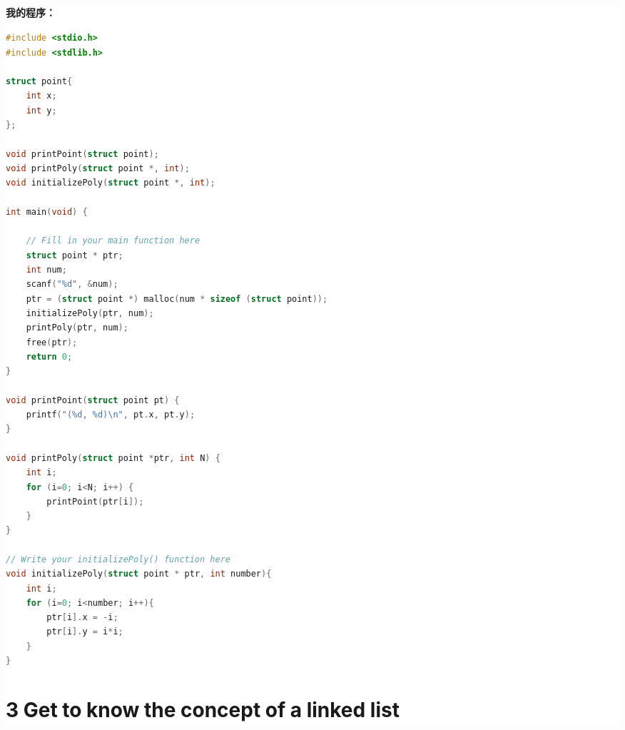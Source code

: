

**我的程序：**

```c
#include <stdio.h>
#include <stdlib.h>

struct point{
	int x;
	int y;
};

void printPoint(struct point);
void printPoly(struct point *, int);
void initializePoly(struct point *, int);

int main(void) {
    
    // Fill in your main function here
    struct point * ptr;
    int num;
    scanf("%d", &num);
    ptr = (struct point *) malloc(num * sizeof (struct point));
    initializePoly(ptr, num);
    printPoly(ptr, num);
    free(ptr);
    return 0;
}

void printPoint(struct point pt) {
    printf("(%d, %d)\n", pt.x, pt.y);
}

void printPoly(struct point *ptr, int N) {
    int i;
    for (i=0; i<N; i++) {
        printPoint(ptr[i]);
    }
}

// Write your initializePoly() function here
void initializePoly(struct point * ptr, int number){
    int i;
    for (i=0; i<number; i++){
        ptr[i].x = -i;
        ptr[i].y = i*i;
    }
}
```



# 3 Get to know the concept of a linked list
